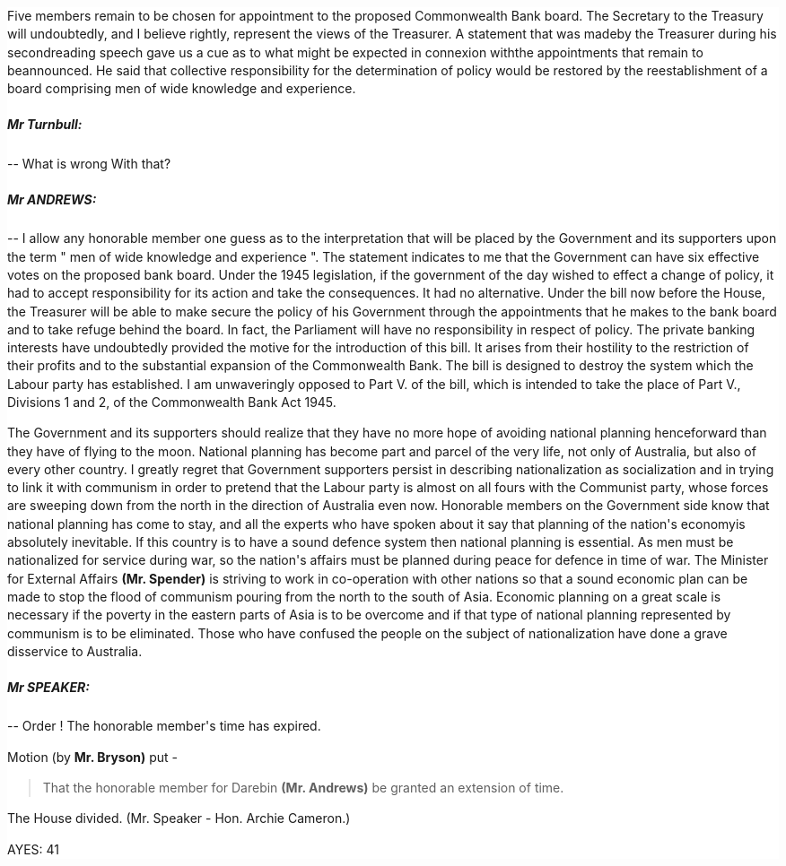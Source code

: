 Five members remain to be chosen for appointment to the proposed Commonwealth Bank board. The Secretary to the Treasury will undoubtedly, and I believe rightly, represent the views of the Treasurer. A statement that was madeby the Treasurer during his secondreading speech gave us a cue as to what might be expected in connexion withthe appointments that remain to beannounced. He said that collective responsibility for the determination of policy would be restored by the reestablishment of a board comprising men of wide knowledge and experience. 

##### Mr Turnbull:

-- What is wrong With that? 

##### Mr ANDREWS:

-- I allow any honorable member one guess as to the interpretation that will be placed by the Government and its supporters upon the term " men of wide knowledge and experience ". The statement indicates to me that the Government can have six effective votes on the proposed bank board. Under the 1945 legislation, if the government of the day wished to effect a change of policy, it had to accept responsibility for its action and take the consequences. It had no alternative. Under the bill now before the House, the Treasurer will be able to make secure the policy of his Government through the appointments that he makes to the bank board and to take refuge behind the board. In fact, the Parliament will have no responsibility in respect of policy. The private banking interests have undoubtedly provided the motive for the introduction of this bill. It arises from their hostility to the restriction of their profits and to the substantial expansion of the Commonwealth Bank. The bill is designed to destroy the system which the Labour party has established. I am unwaveringly opposed to Part V. of the bill, which is intended to take the place of Part V., Divisions 1 and 2, of the Commonwealth Bank Act 1945. 

The Government and its supporters should realize that they have no more hope of avoiding national planning henceforward than they have of flying to the moon. National planning has become part and parcel of the very life, not only of Australia, but also of every other country. I greatly regret that Government supporters persist in describing nationalization as socialization and in trying to link it with communism in order to pretend that the Labour party is almost on all fours with the Communist party, whose forces are sweeping down from the north in the direction of Australia even now. Honorable members on the Government side know that national planning has come to stay, and all the experts who have spoken about it say that planning of the nation's economyis absolutely inevitable. If this country is to have a sound defence system then national planning is essential. As men must be nationalized for service during war, so the nation's affairs must be planned during peace for defence in time of war. The Minister for External Affairs  **(Mr. Spender)**  is striving to work in co-operation with other nations so that a sound economic plan can be made to stop the flood of communism pouring from the north to the south of Asia. Economic planning on a great scale is necessary if the poverty in the eastern parts of Asia is to be overcome and if that type of national planning represented by communism is to be eliminated. Those who have confused the people on the subject of nationalization have done a grave disservice to Australia. 

##### Mr SPEAKER:

-- Order ! The honorable member's time has expired. 

Motion (by  **Mr. Bryson)**  put - 

  >That the honorable member for Darebin  **(Mr. Andrews)**  be granted an extension of time. 

The House divided. (Mr. Speaker - Hon. Archie Cameron.)

AYES: 41
